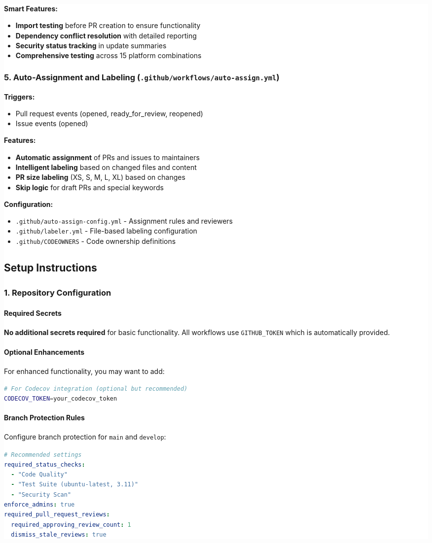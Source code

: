 **Smart Features:**
- **Import testing** before PR creation to ensure functionality
- **Dependency conflict resolution** with detailed reporting
- **Security status tracking** in update summaries
- **Comprehensive testing** across 15 platform combinations

### 5. Auto-Assignment and Labeling (`.github/workflows/auto-assign.yml`)

**Triggers:**
- Pull request events (opened, ready_for_review, reopened)
- Issue events (opened)

**Features:**
- **Automatic assignment** of PRs and issues to maintainers
- **Intelligent labeling** based on changed files and content
- **PR size labeling** (XS, S, M, L, XL) based on changes
- **Skip logic** for draft PRs and special keywords

**Configuration:**
- `.github/auto-assign-config.yml` - Assignment rules and reviewers
- `.github/labeler.yml` - File-based labeling configuration
- `.github/CODEOWNERS` - Code ownership definitions

## Setup Instructions

### 1. Repository Configuration

#### Required Secrets
**No additional secrets required** for basic functionality. All workflows use `GITHUB_TOKEN` which is automatically provided.

#### Optional Enhancements
For enhanced functionality, you may want to add:

```bash
# For Codecov integration (optional but recommended)
CODECOV_TOKEN=your_codecov_token
```

#### Branch Protection Rules
Configure branch protection for `main` and `develop`:

```yaml
# Recommended settings
required_status_checks:
  - "Code Quality"
  - "Test Suite (ubuntu-latest, 3.11)"
  - "Security Scan"
enforce_admins: true
required_pull_request_reviews:
  required_approving_review_count: 1
  dismiss_stale_reviews: true
```
